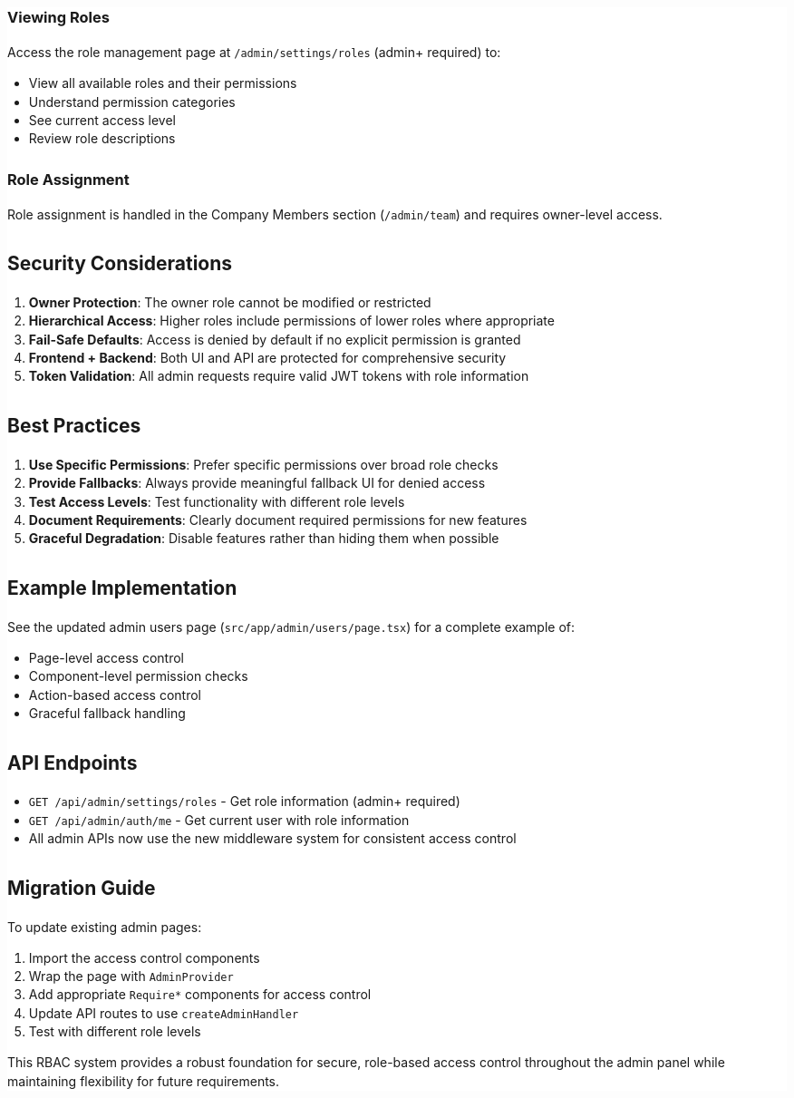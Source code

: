 ### Viewing Roles
Access the role management page at `/admin/settings/roles` (admin+ required) to:
- View all available roles and their permissions
- Understand permission categories
- See current access level
- Review role descriptions

### Role Assignment
Role assignment is handled in the Company Members section (`/admin/team`) and requires owner-level access.

## Security Considerations

1. **Owner Protection**: The owner role cannot be modified or restricted
2. **Hierarchical Access**: Higher roles include permissions of lower roles where appropriate
3. **Fail-Safe Defaults**: Access is denied by default if no explicit permission is granted
4. **Frontend + Backend**: Both UI and API are protected for comprehensive security
5. **Token Validation**: All admin requests require valid JWT tokens with role information

## Best Practices

1. **Use Specific Permissions**: Prefer specific permissions over broad role checks
2. **Provide Fallbacks**: Always provide meaningful fallback UI for denied access
3. **Test Access Levels**: Test functionality with different role levels
4. **Document Requirements**: Clearly document required permissions for new features
5. **Graceful Degradation**: Disable features rather than hiding them when possible

## Example Implementation

See the updated admin users page (`src/app/admin/users/page.tsx`) for a complete example of:
- Page-level access control
- Component-level permission checks
- Action-based access control
- Graceful fallback handling

## API Endpoints

- `GET /api/admin/settings/roles` - Get role information (admin+ required)
- `GET /api/admin/auth/me` - Get current user with role information
- All admin APIs now use the new middleware system for consistent access control

## Migration Guide

To update existing admin pages:

1. Import the access control components
2. Wrap the page with `AdminProvider`
3. Add appropriate `Require*` components for access control
4. Update API routes to use `createAdminHandler`
5. Test with different role levels

This RBAC system provides a robust foundation for secure, role-based access control throughout the admin panel while maintaining flexibility for future requirements. 